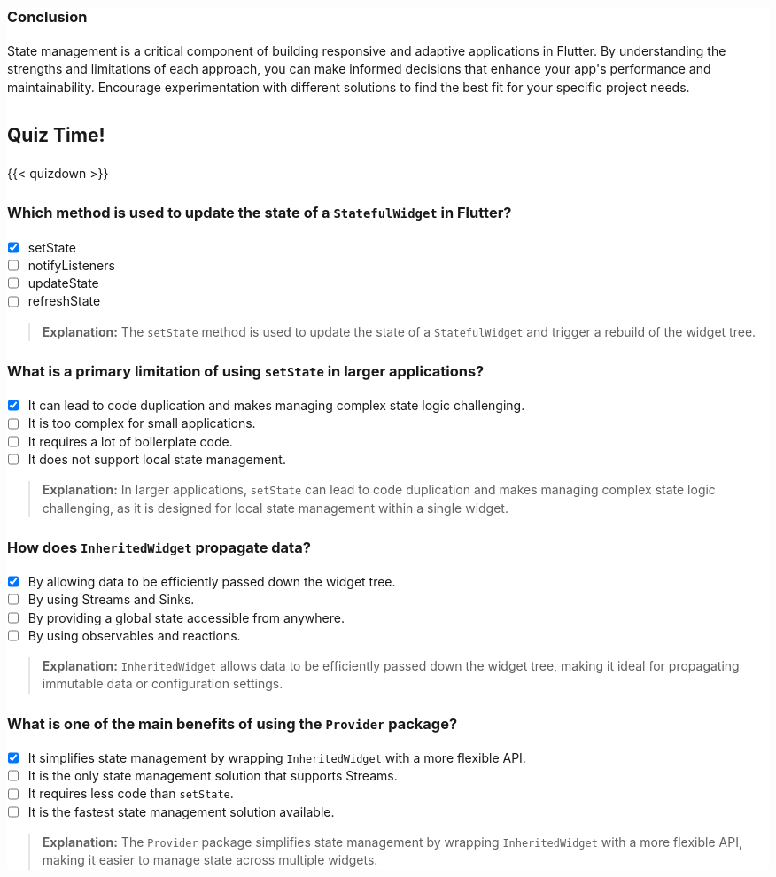 ### Conclusion

State management is a critical component of building responsive and adaptive applications in Flutter. By understanding the strengths and limitations of each approach, you can make informed decisions that enhance your app's performance and maintainability. Encourage experimentation with different solutions to find the best fit for your specific project needs.

## Quiz Time!

{{< quizdown >}}

### Which method is used to update the state of a `StatefulWidget` in Flutter?

- [x] setState
- [ ] notifyListeners
- [ ] updateState
- [ ] refreshState

> **Explanation:** The `setState` method is used to update the state of a `StatefulWidget` and trigger a rebuild of the widget tree.

### What is a primary limitation of using `setState` in larger applications?

- [x] It can lead to code duplication and makes managing complex state logic challenging.
- [ ] It is too complex for small applications.
- [ ] It requires a lot of boilerplate code.
- [ ] It does not support local state management.

> **Explanation:** In larger applications, `setState` can lead to code duplication and makes managing complex state logic challenging, as it is designed for local state management within a single widget.

### How does `InheritedWidget` propagate data?

- [x] By allowing data to be efficiently passed down the widget tree.
- [ ] By using Streams and Sinks.
- [ ] By providing a global state accessible from anywhere.
- [ ] By using observables and reactions.

> **Explanation:** `InheritedWidget` allows data to be efficiently passed down the widget tree, making it ideal for propagating immutable data or configuration settings.

### What is one of the main benefits of using the `Provider` package?

- [x] It simplifies state management by wrapping `InheritedWidget` with a more flexible API.
- [ ] It is the only state management solution that supports Streams.
- [ ] It requires less code than `setState`.
- [ ] It is the fastest state management solution available.

> **Explanation:** The `Provider` package simplifies state management by wrapping `InheritedWidget` with a more flexible API, making it easier to manage state across multiple widgets.
